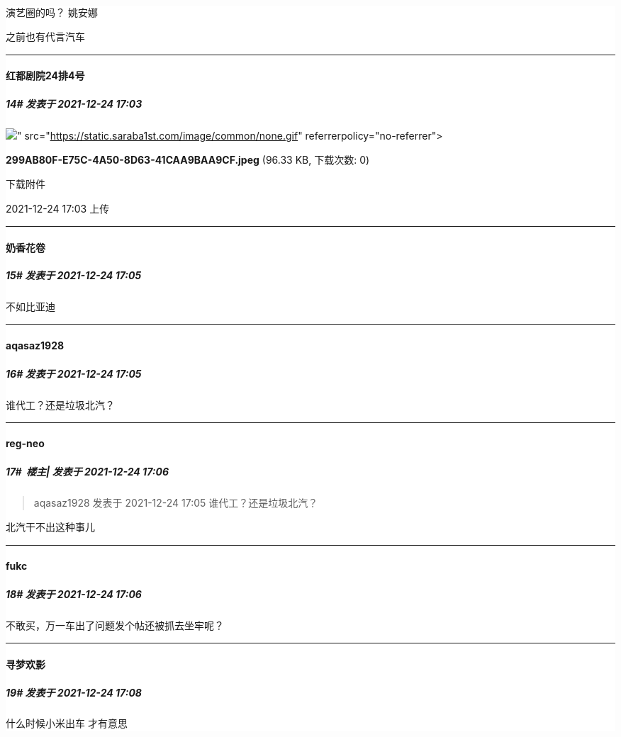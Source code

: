 演艺圈的吗？</blockquote>
姚安娜

之前也有代言汽车

*****

####  红都剧院24排4号  
##### 14#       发表于 2021-12-24 17:03

<img src="https://img.saraba1st.com/forum/202112/24/170307qdftaoee4z8et8ei.jpeg" referrerpolicy="no-referrer">" src="https://static.saraba1st.com/image/common/none.gif" referrerpolicy="no-referrer">

<strong>299AB80F-E75C-4A50-8D63-41CAA9BAA9CF.jpeg</strong> (96.33 KB, 下载次数: 0)

下载附件

2021-12-24 17:03 上传

*****

####  奶香花卷  
##### 15#       发表于 2021-12-24 17:05

不如比亚迪

*****

####  aqasaz1928  
##### 16#       发表于 2021-12-24 17:05

谁代工？还是垃圾北汽？

*****

####  reg-neo  
##### 17#         楼主| 发表于 2021-12-24 17:06

<blockquote>aqasaz1928 发表于 2021-12-24 17:05
谁代工？还是垃圾北汽？</blockquote>
北汽干不出这种事儿

*****

####  fukc  
##### 18#       发表于 2021-12-24 17:06

不敢买，万一车出了问题发个帖还被抓去坐牢呢？

*****

####  寻梦欢影  
##### 19#       发表于 2021-12-24 17:08

什么时候小米出车 才有意思
